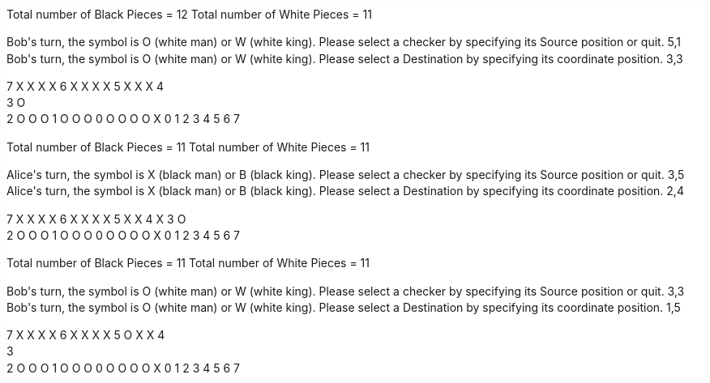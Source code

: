 Total number of Black Pieces = 12
Total number of White Pieces = 11

Bob's turn, the symbol is O (white man) or W (white king). Please select a checker by specifying its Source position or quit.
5,1
Bob's turn, the symbol is O (white man) or W (white king). Please select a Destination by specifying its coordinate position.
3,3

7   X   X   X   X
6 X   X   X   X
5       X   X   X
4     
3       O    
2 O   O       O
1   O   O       O
0 O   O   O   O
X 0 1 2 3 4 5 6 7

Total number of Black Pieces = 11
Total number of White Pieces = 11

Alice's turn, the symbol is X (black man) or B (black king). Please select a checker by specifying its Source position or quit.
3,5
Alice's turn, the symbol is X (black man) or B (black king). Please select a Destination by specifying its coordinate position.
2,4

7   X   X   X   X
6 X   X   X   X
5           X   X
4     X
3       O    
2 O   O       O
1   O   O       O
0 O   O   O   O
X 0 1 2 3 4 5 6 7

Total number of Black Pieces = 11
Total number of White Pieces = 11

Bob's turn, the symbol is O (white man) or W (white king). Please select a checker by specifying its Source position or quit.
3,3
Bob's turn, the symbol is O (white man) or W (white king). Please select a Destination by specifying its coordinate position.
1,5

7   X   X   X   X
6 X   X   X   X
5   O       X   X
4     
3           
2 O   O       O
1   O   O       O
0 O   O   O   O
X 0 1 2 3 4 5 6 7
